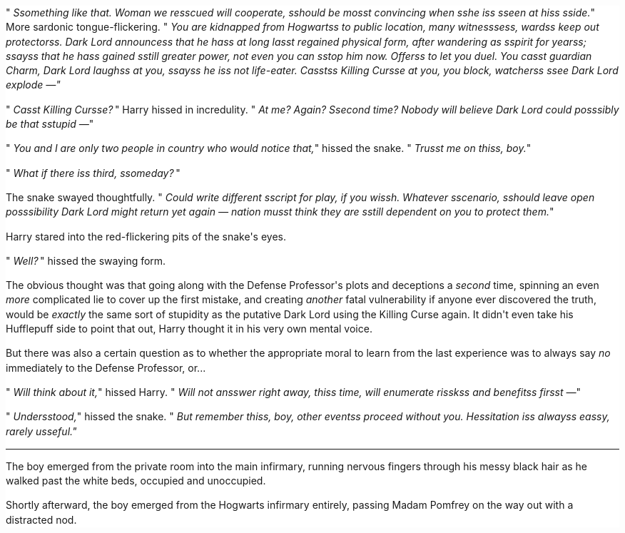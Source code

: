 " *Ssomething like that.* *Woman we resscued will cooperate, sshould be
mosst convincing when sshe iss sseen at hiss sside.*" More sardonic
tongue-flickering. " *You are kidnapped from Hogwartss to public
location, many witnesssess, wardss keep out protectorss. Dark Lord
announcess that he hass at long lasst regained physical form, after
wandering as sspirit for yearss; ssayss that he hass gained sstill
greater power, not even you can sstop him now. Offerss to let you duel.
You casst guardian Charm, Dark Lord laughss at you, ssayss he iss not
life-eater. Casstss Killing Cursse at you, you block, watcherss ssee
Dark Lord explode —"*

" *Casst Killing Cursse?* " Harry hissed in incredulity. " *At me?
Again? Ssecond time? Nobody will believe Dark Lord could posssibly be
that sstupid —*"

" *You and I are only two people in country who would notice that,*"
hissed the snake. " *Trusst me on thiss, boy.*"

" *What if there iss third, ssomeday?* "

The snake swayed thoughtfully. " *Could write different sscript for
play, if you wissh. Whatever sscenario, sshould leave open posssibility
Dark Lord might return yet again — nation musst think they are sstill
dependent on you to protect them.*"

Harry stared into the red-flickering pits of the snake's eyes.

" *Well?* " hissed the swaying form.

The obvious thought was that going along with the Defense Professor's
plots and deceptions a *second* time, spinning an even *more*
complicated lie to cover up the first mistake, and creating *another*
fatal vulnerability if anyone ever discovered the truth, would be
*exactly* the same sort of stupidity as the putative Dark Lord using the
Killing Curse again. It didn't even take his Hufflepuff side to point
that out, Harry thought it in his very own mental voice.

But there was also a certain question as to whether the appropriate
moral to learn from the last experience was to always say *no*
immediately to the Defense Professor, or...

" *Will think about it,*" hissed Harry. " *Will not ansswer right away,
thiss time, will enumerate risskss and benefitss firsst —*"

" *Undersstood,*" hissed the snake. " *But remember thiss, boy, other
eventss proceed without you. Hessitation iss alwayss eassy, rarely
usseful."*

* * * * *

The boy emerged from the private room into the main infirmary, running
nervous fingers through his messy black hair as he walked past the white
beds, occupied and unoccupied.

Shortly afterward, the boy emerged from the Hogwarts infirmary entirely,
passing Madam Pomfrey on the way out with a distracted nod.
